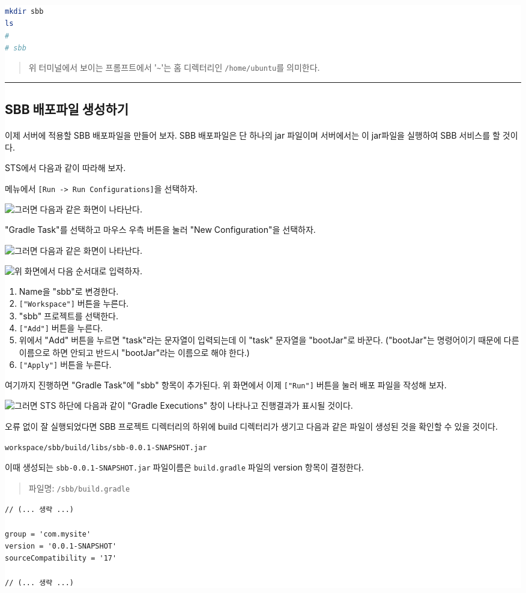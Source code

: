 ```sh
mkdir sbb
ls
#
# sbb
```

> 위 터미널에서 보이는 프롬프트에서 '`~`'는 홈 디렉터리인 `/home/ubuntu`를 의미한다.

---

## SBB 배포파일 생성하기

이제 서버에 적용할 SBB 배포파일을 만들어 보자. SBB 배포파일은 단 하나의 jar 파일이며 서버에서는 이 jar파일을 실행하여 SBB 서비스를 할 것이다.

STS에서 다음과 같이 따라해 보자.

메뉴에서 <FontIcon icon="iconfont icon-select"/>`[Run -> Run Configurations]`을 선택하자. 

![그러면 다음과 같은 화면이 나타난다.](https://wikidocs.net/images/page/162890/O_4-05_2.png)

"Gradle Task"를 선택하고 마우스 우측 버튼을 눌러 "New Configuration"을 선택하자. 

![그러면 다음과 같은 화면이 나타난다.](https://wikidocs.net/images/page/162890/O_4-05_3.png)

![위 화면에서 다음 순서대로 입력하자.](https://wikidocs.net/images/page/162890/C_4-05_4.png)

1. Name을 "sbb"로 변경한다.
2. <FontIcon icon="iconfont icon-select"/>`["Workspace"]` 버튼을 누른다.
3. "sbb" 프로젝트를 선택한다.
4. <FontIcon icon="iconfont icon-select"/>`["Add"]` 버튼을 누른다.
5. 위에서 "Add" 버튼을 누르면 "task"라는 문자열이 입력되는데 이 "task" 문자열을 "bootJar"로 바꾼다. ("bootJar"는 명령어이기 때문에 다른 이름으로 하면 안되고 반드시 "bootJar"라는 이름으로 해야 한다.)
6. <FontIcon icon="iconfont icon-select"/>`["Apply"]` 버튼을 누른다.

여기까지 진행하면 "Gradle Task"에 "sbb" 항목이 추가된다. 위 화면에서 이제 <FontIcon icon="iconfont icon-select"/>`["Run"]` 버튼을 눌러 배포 파일을 작성해 보자. 

![그러면 STS 하단에 다음과 같이 "Gradle Executions" 창이 나타나고 진행결과가 표시될 것이다.](https://wikidocs.net/images/page/162890/O_4-05_5.png)

오류 없이 잘 실행되었다면 SBB 프로젝트 디렉터리의 하위에 build 디렉터리가 생기고 다음과 같은 파일이 생성된 것을 확인할 수 있을 것이다.

```
workspace/sbb/build/libs/sbb-0.0.1-SNAPSHOT.jar
```

이때 생성되는 `sbb-0.0.1-SNAPSHOT.jar` 파일이름은 <FontIcon icon="iconfont icon-engine"/>`build.gradle` 파일의 version 항목이 결정한다.

> 파일명: <FontIcon icon="iconfont icon-folder"/>`/sbb/`<FontIcon icon="iconfont icon-engine"/>`build.gradle`

```gralde
// (... 생략 ...)

group = 'com.mysite'
version = '0.0.1-SNAPSHOT'
sourceCompatibility = '17'

// (... 생략 ...)
```
